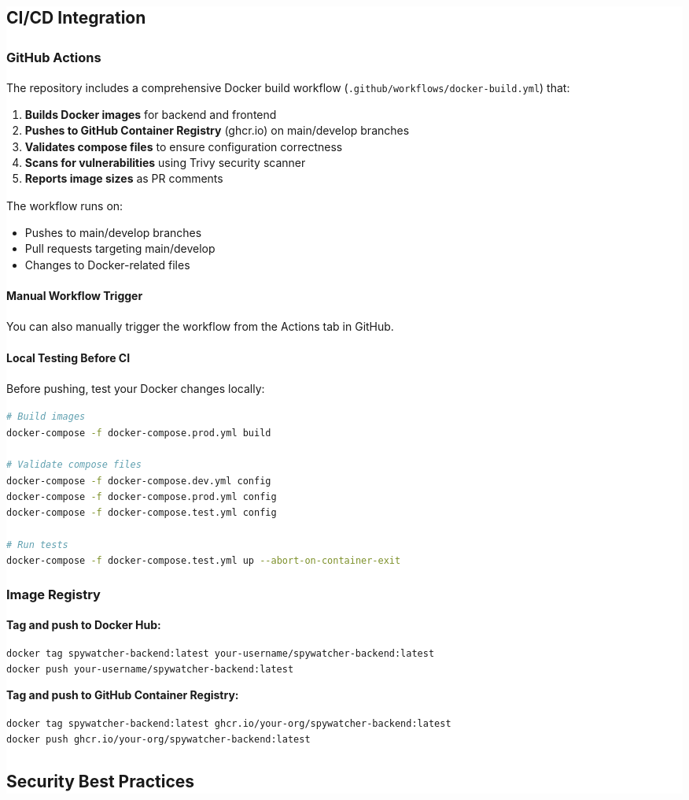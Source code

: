 ## CI/CD Integration

### GitHub Actions

The repository includes a comprehensive Docker build workflow (`.github/workflows/docker-build.yml`) that:

1. **Builds Docker images** for backend and frontend
2. **Pushes to GitHub Container Registry** (ghcr.io) on main/develop branches
3. **Validates compose files** to ensure configuration correctness
4. **Scans for vulnerabilities** using Trivy security scanner
5. **Reports image sizes** as PR comments

The workflow runs on:
- Pushes to main/develop branches
- Pull requests targeting main/develop
- Changes to Docker-related files

#### Manual Workflow Trigger

You can also manually trigger the workflow from the Actions tab in GitHub.

#### Local Testing Before CI

Before pushing, test your Docker changes locally:

```bash
# Build images
docker-compose -f docker-compose.prod.yml build

# Validate compose files
docker-compose -f docker-compose.dev.yml config
docker-compose -f docker-compose.prod.yml config
docker-compose -f docker-compose.test.yml config

# Run tests
docker-compose -f docker-compose.test.yml up --abort-on-container-exit
```

### Image Registry

**Tag and push to Docker Hub:**
```bash
docker tag spywatcher-backend:latest your-username/spywatcher-backend:latest
docker push your-username/spywatcher-backend:latest
```

**Tag and push to GitHub Container Registry:**
```bash
docker tag spywatcher-backend:latest ghcr.io/your-org/spywatcher-backend:latest
docker push ghcr.io/your-org/spywatcher-backend:latest
```

## Security Best Practices
